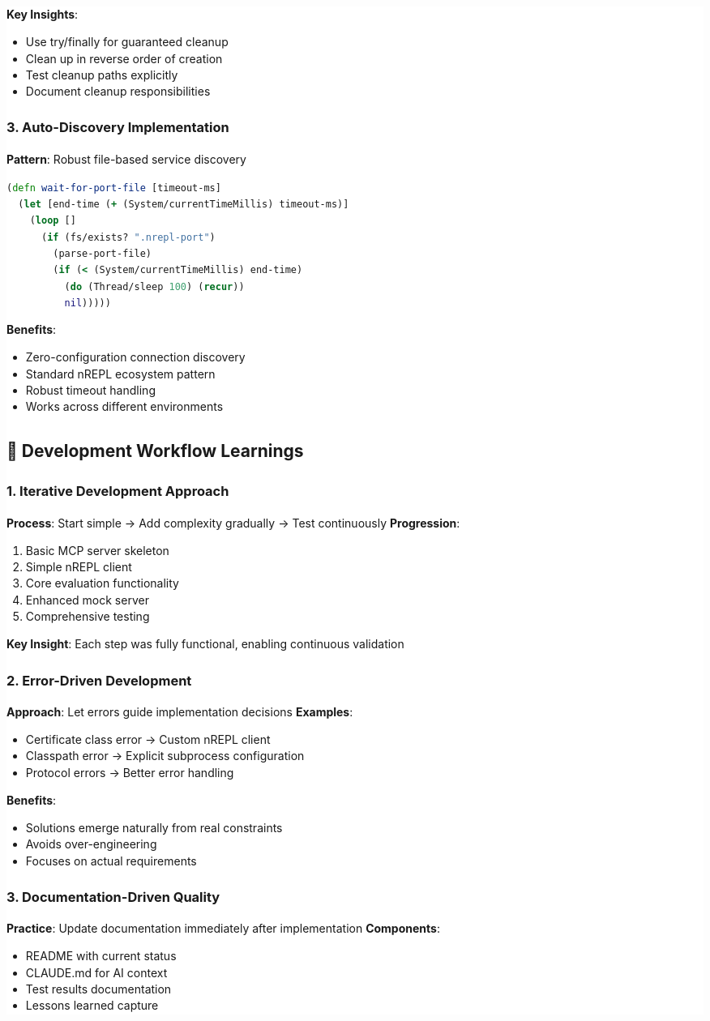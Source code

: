 **Key Insights**:
- Use try/finally for guaranteed cleanup
- Clean up in reverse order of creation
- Test cleanup paths explicitly
- Document cleanup responsibilities

### 3. Auto-Discovery Implementation
**Pattern**: Robust file-based service discovery
```clojure
(defn wait-for-port-file [timeout-ms]
  (let [end-time (+ (System/currentTimeMillis) timeout-ms)]
    (loop []
      (if (fs/exists? ".nrepl-port")
        (parse-port-file)
        (if (< (System/currentTimeMillis) end-time)
          (do (Thread/sleep 100) (recur))
          nil)))))
```

**Benefits**:
- Zero-configuration connection discovery
- Standard nREPL ecosystem pattern
- Robust timeout handling
- Works across different environments

## 🔄 Development Workflow Learnings

### 1. Iterative Development Approach
**Process**: Start simple → Add complexity gradually → Test continuously
**Progression**:
1. Basic MCP server skeleton
2. Simple nREPL client
3. Core evaluation functionality
4. Enhanced mock server
5. Comprehensive testing

**Key Insight**: Each step was fully functional, enabling continuous validation

### 2. Error-Driven Development
**Approach**: Let errors guide implementation decisions
**Examples**:
- Certificate class error → Custom nREPL client
- Classpath error → Explicit subprocess configuration
- Protocol errors → Better error handling

**Benefits**:
- Solutions emerge naturally from real constraints
- Avoids over-engineering
- Focuses on actual requirements

### 3. Documentation-Driven Quality
**Practice**: Update documentation immediately after implementation
**Components**:
- README with current status
- CLAUDE.md for AI context
- Test results documentation
- Lessons learned capture
